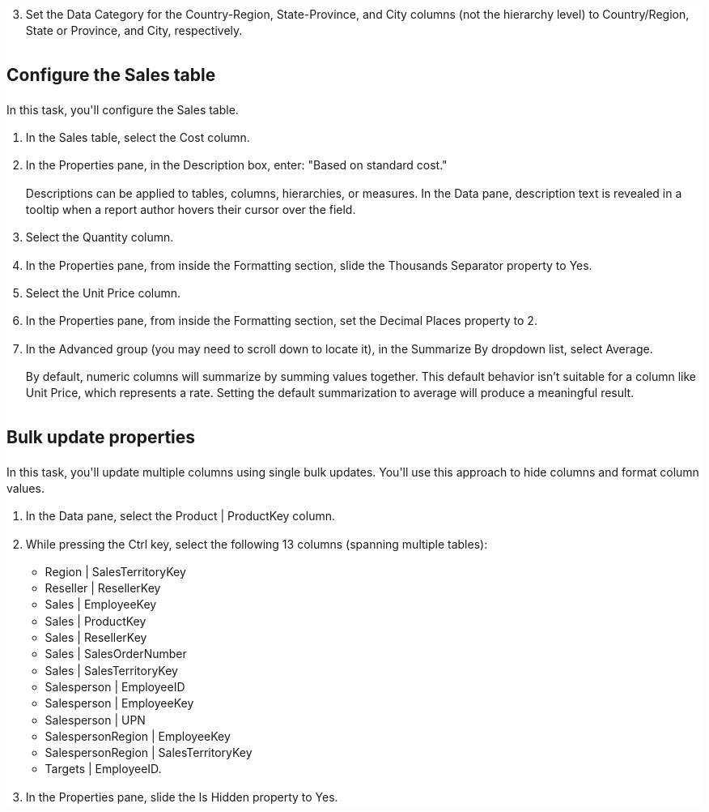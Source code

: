 
3. Set the Data Category for the Country-Region, State-Province, and City columns (not the hierarchy level) to Country/Region, State or Province, and City, respectively.

## Configure the Sales table

In this task, you'll configure the Sales table.

1. In the Sales table, select the Cost column.

2. In the Properties pane, in the Description box, enter: "Based on standard cost."

   Descriptions can be applied to tables, columns, hierarchies, or measures. In the Data pane, description text is revealed in a tooltip when a report author hovers their cursor over the field.

3. Select the Quantity column.

4. In the Properties pane, from inside the Formatting section, slide the Thousands Separator property to Yes.

5. Select the Unit Price column.

6. In the Properties pane, from inside the Formatting section, set the Decimal Places property to 2.

7. In the Advanced group (you may need to scroll down to locate it), in the Summarize By dropdown list, select Average.

   By default, numeric columns will summarize by summing values together. This default behavior isn’t suitable for a column like Unit Price, which represents a rate. Setting the default summarization to average will produce a meaningful result.

## Bulk update properties

In this task, you'll update multiple columns using single bulk updates. You'll use this approach to hide columns and format column values.

1. In the Data pane, select the Product | ProductKey column.

2. While pressing the Ctrl key, select the following 13 columns (spanning multiple tables):

   - Region | SalesTerritoryKey
   - Reseller | ResellerKey
   - Sales | EmployeeKey
   - Sales | ProductKey
   - Sales | ResellerKey
   - Sales | SalesOrderNumber
   - Sales | SalesTerritoryKey
   - Salesperson | EmployeeID
   - Salesperson | EmployeeKey
   - Salesperson | UPN
   - SalespersonRegion | EmployeeKey
   - SalespersonRegion | SalesTerritoryKey
   - Targets | EmployeeID.


3. In the Properties pane, slide the Is Hidden property to Yes.
